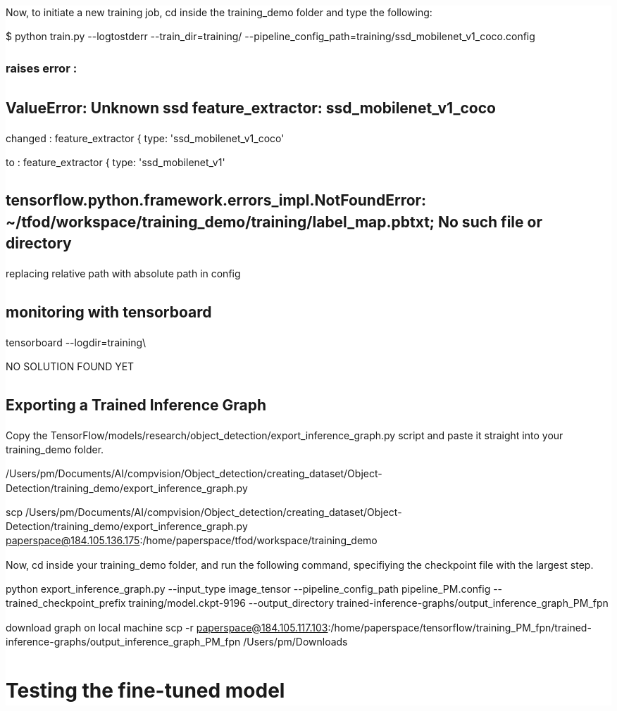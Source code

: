 Now, to initiate a new training job, cd inside the training_demo folder and type the following:

$ python train.py --logtostderr --train_dir=training/ --pipeline_config_path=training/ssd_mobilenet_v1_coco.config

### raises error :
## ValueError: Unknown ssd feature_extractor: ssd_mobilenet_v1_coco

changed :     feature_extractor {
      type: 'ssd_mobilenet_v1_coco'

to :      feature_extractor {
      type: 'ssd_mobilenet_v1'

## tensorflow.python.framework.errors_impl.NotFoundError: ~/tfod/workspace/training_demo/training/label_map.pbtxt; No such file or directory
replacing relative path with absolute path in config


## monitoring with tensorboard

tensorboard --logdir=training\

NO SOLUTION FOUND YET

## Exporting a Trained Inference Graph

Copy the TensorFlow/models/research/object_detection/export_inference_graph.py script and paste it straight into your training_demo folder.

/Users/pm/Documents/AI/compvision/Object_detection/creating_dataset/Object-Detection/training_demo/export_inference_graph.py

scp /Users/pm/Documents/AI/compvision/Object_detection/creating_dataset/Object-Detection/training_demo/export_inference_graph.py paperspace@184.105.136.175:/home/paperspace/tfod/workspace/training_demo

Now, cd inside your training_demo folder, and run the following command, specifiying the checkpoint file with the largest step.

python export_inference_graph.py --input_type image_tensor --pipeline_config_path pipeline_PM.config --trained_checkpoint_prefix training/model.ckpt-9196 --output_directory trained-inference-graphs/output_inference_graph_PM_fpn

download graph on local machine
scp -r paperspace@184.105.117.103:/home/paperspace/tensorflow/training_PM_fpn/trained-inference-graphs/output_inference_graph_PM_fpn /Users/pm/Downloads


# Testing the fine-tuned model
